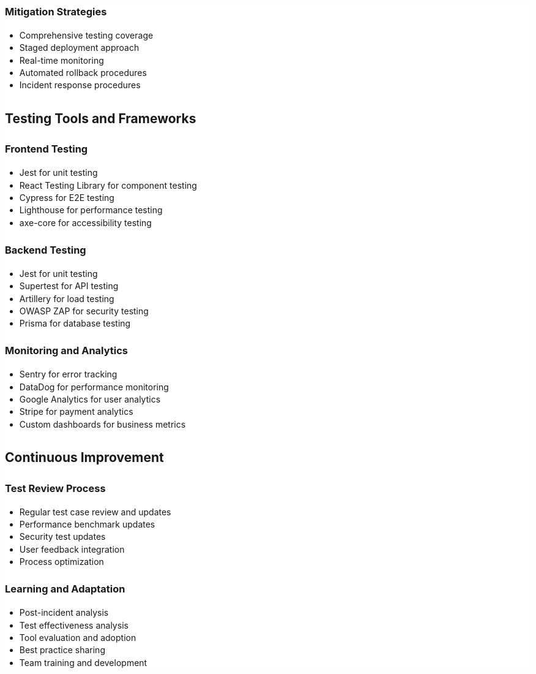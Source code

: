 ### Mitigation Strategies
- Comprehensive testing coverage
- Staged deployment approach
- Real-time monitoring
- Automated rollback procedures
- Incident response procedures

## Testing Tools and Frameworks

### Frontend Testing
- Jest for unit testing
- React Testing Library for component testing
- Cypress for E2E testing
- Lighthouse for performance testing
- axe-core for accessibility testing

### Backend Testing
- Jest for unit testing
- Supertest for API testing
- Artillery for load testing
- OWASP ZAP for security testing
- Prisma for database testing

### Monitoring and Analytics
- Sentry for error tracking
- DataDog for performance monitoring
- Google Analytics for user analytics
- Stripe for payment analytics
- Custom dashboards for business metrics

## Continuous Improvement

### Test Review Process
- Regular test case review and updates
- Performance benchmark updates
- Security test updates
- User feedback integration
- Process optimization

### Learning and Adaptation
- Post-incident analysis
- Test effectiveness analysis
- Tool evaluation and adoption
- Best practice sharing
- Team training and development
